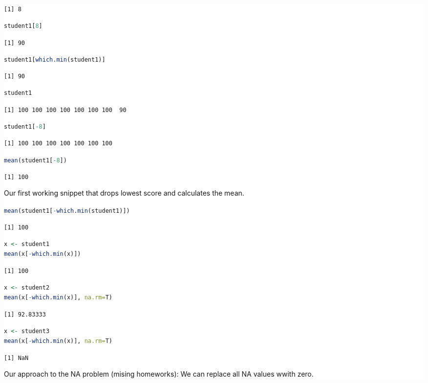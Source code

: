     [1] 8

``` r
student1[8]
```

    [1] 90

``` r
student1[which.min(student1)]
```

    [1] 90

``` r
student1
```

    [1] 100 100 100 100 100 100 100  90

``` r
student1[-8]
```

    [1] 100 100 100 100 100 100 100

``` r
mean(student1[-8])
```

    [1] 100

Our first working snippet that drops lowest score and calculates the
mean.

``` r
mean(student1[-which.min(student1)])
```

    [1] 100

``` r
x <- student1
mean(x[-which.min(x)])
```

    [1] 100

``` r
x <- student2
mean(x[-which.min(x)], na.rm=T)
```

    [1] 92.83333

``` r
x <- student3
mean(x[-which.min(x)], na.rm=T)
```

    [1] NaN

Our approach to the NA problem (mising homeworks): We can replace all NA
values wwith zero.

